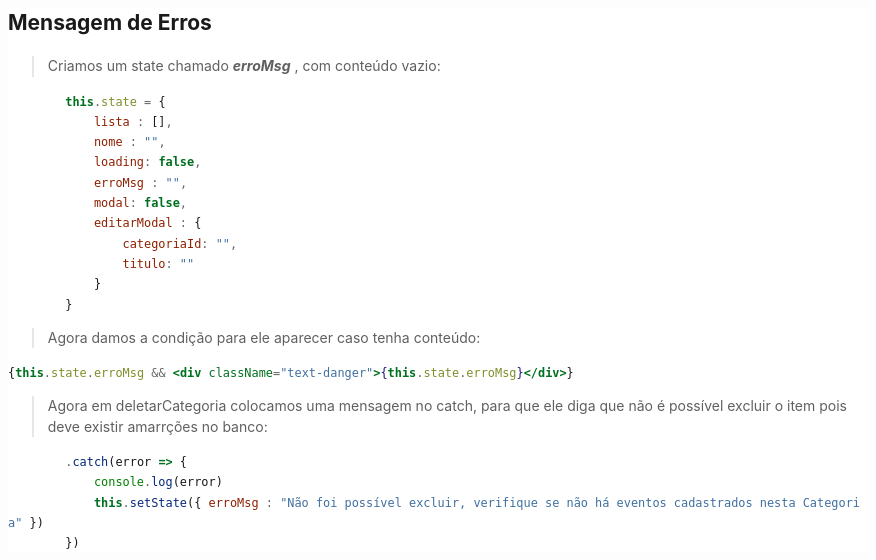 ## Mensagem de Erros
> Criamos um state chamado ***erroMsg*** , com conteúdo vazio:
```jsx
        this.state = {
            lista : [],
            nome : "",
            loading: false,
            erroMsg : "",
            modal: false,
            editarModal : {
                categoriaId: "",
                titulo: ""
            }          
        }
```

> Agora damos a condição para ele aparecer caso tenha conteúdo:
```jsx
{this.state.erroMsg && <div className="text-danger">{this.state.erroMsg}</div>}
```

> Agora em deletarCategoria colocamos uma mensagem no catch, para que ele diga que não é possível excluir o item pois deve existir amarrções no banco:
```jsx
        .catch(error => {
            console.log(error)
            this.setState({ erroMsg : "Não foi possível excluir, verifique se não há eventos cadastrados nesta Categoria" })
        })
```

